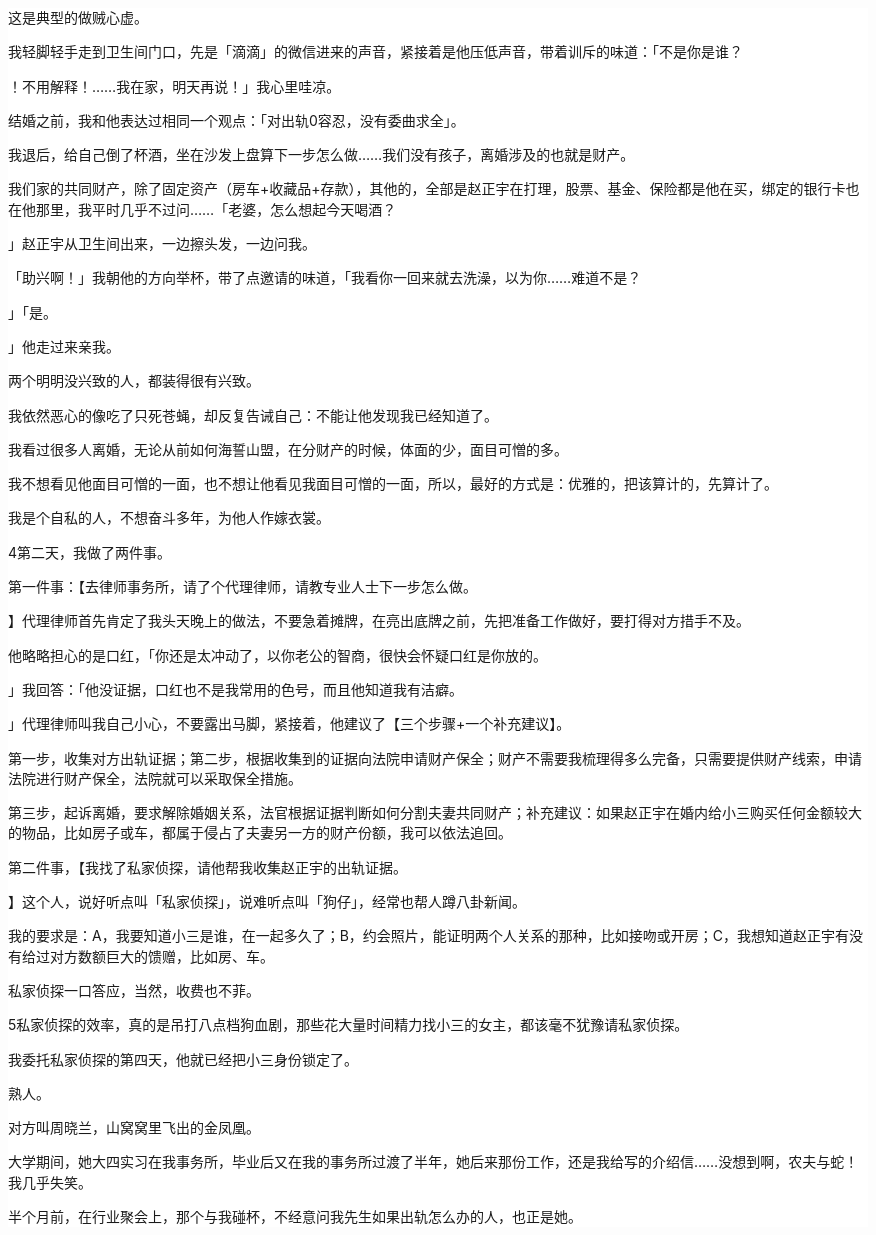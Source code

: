 这是典型的做贼心虚。

我轻脚轻手走到卫生间门口，先是「滴滴」的微信进来的声音，紧接着是他压低声音，带着训斥的味道：「不是你是谁？

！不用解释！……我在家，明天再说！」我心里哇凉。

结婚之前，我和他表达过相同一个观点：「对出轨0容忍，没有委曲求全」。

我退后，给自己倒了杯酒，坐在沙发上盘算下一步怎么做……我们没有孩子，离婚涉及的也就是财产。

我们家的共同财产，除了固定资产（房车+收藏品+存款），其他的，全部是赵正宇在打理，股票、基金、保险都是他在买，绑定的银行卡也在他那里，我平时几乎不过问……「老婆，怎么想起今天喝酒？

」赵正宇从卫生间出来，一边擦头发，一边问我。

「助兴啊！」我朝他的方向举杯，带了点邀请的味道，「我看你一回来就去洗澡，以为你……难道不是？

」「是。

」他走过来亲我。

两个明明没兴致的人，都装得很有兴致。

我依然恶心的像吃了只死苍蝇，却反复告诫自己：不能让他发现我已经知道了。

我看过很多人离婚，无论从前如何海誓山盟，在分财产的时候，体面的少，面目可憎的多。

我不想看见他面目可憎的一面，也不想让他看见我面目可憎的一面，所以，最好的方式是：优雅的，把该算计的，先算计了。

我是个自私的人，不想奋斗多年，为他人作嫁衣裳。

4第二天，我做了两件事。

第一件事：【去律师事务所，请了个代理律师，请教专业人士下一步怎么做。

】代理律师首先肯定了我头天晚上的做法，不要急着摊牌，在亮出底牌之前，先把准备工作做好，要打得对方措手不及。

他略略担心的是口红，「你还是太冲动了，以你老公的智商，很快会怀疑口红是你放的。

」我回答：「他没证据，口红也不是我常用的色号，而且他知道我有洁癖。

」代理律师叫我自己小心，不要露出马脚，紧接着，他建议了【三个步骤+一个补充建议】。

第一步，收集对方出轨证据；第二步，根据收集到的证据向法院申请财产保全；财产不需要我梳理得多么完备，只需要提供财产线索，申请法院进行财产保全，法院就可以采取保全措施。

第三步，起诉离婚，要求解除婚姻关系，法官根据证据判断如何分割夫妻共同财产；补充建议：如果赵正宇在婚内给小三购买任何金额较大的物品，比如房子或车，都属于侵占了夫妻另一方的财产份额，我可以依法追回。

第二件事，【我找了私家侦探，请他帮我收集赵正宇的出轨证据。

】这个人，说好听点叫「私家侦探」，说难听点叫「狗仔」，经常也帮人蹲八卦新闻。

我的要求是：A，我要知道小三是谁，在一起多久了；B，约会照片，能证明两个人关系的那种，比如接吻或开房；C，我想知道赵正宇有没有给过对方数额巨大的馈赠，比如房、车。

私家侦探一口答应，当然，收费也不菲。

5私家侦探的效率，真的是吊打八点档狗血剧，那些花大量时间精力找小三的女主，都该毫不犹豫请私家侦探。

我委托私家侦探的第四天，他就已经把小三身份锁定了。

熟人。

对方叫周晓兰，山窝窝里飞出的金凤凰。

大学期间，她大四实习在我事务所，毕业后又在我的事务所过渡了半年，她后来那份工作，还是我给写的介绍信……没想到啊，农夫与蛇！我几乎失笑。

半个月前，在行业聚会上，那个与我碰杯，不经意问我先生如果出轨怎么办的人，也正是她。
